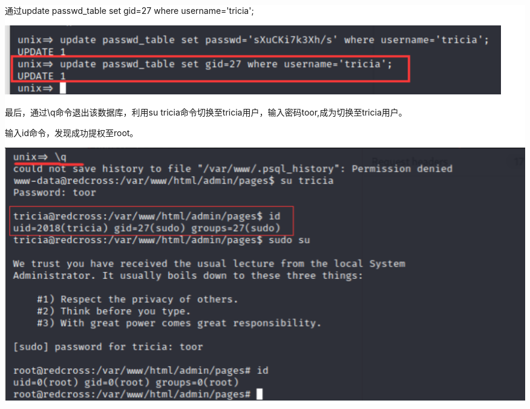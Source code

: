 通过update passwd_table set gid=27 where username='tricia';

![截图](25c8ff9d57b898ee8f6973c46e4e3e85.png)

最后，通过\q命令退出该数据库，利用su tricia命令切换至tricia用户，输入密码toor,成为切换至tricia用户。

输入id命令，发现成功提权至root。

![截图](da589d9174f7f12087991e5a8074bc86.png)